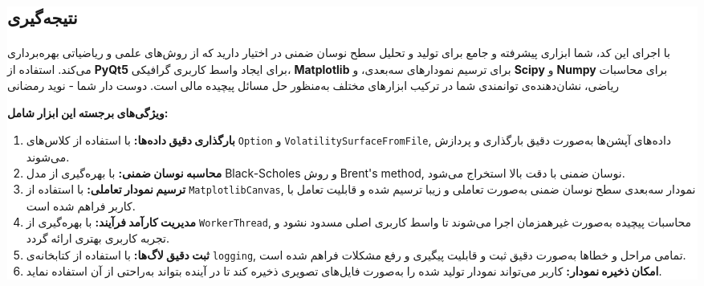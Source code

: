 
## **نتیجه‌گیری**

با اجرای این کد، شما ابزاری پیشرفته و جامع برای تولید و تحلیل سطح نوسان ضمنی در اختیار دارید که از روش‌های علمی و ریاضیاتی بهره‌برداری می‌کند. استفاده از **PyQt5** برای ایجاد واسط کاربری گرافیکی، **Matplotlib** برای ترسیم نمودارهای سه‌بعدی، و **Scipy** و **Numpy** برای محاسبات ریاضی، نشان‌دهنده‌ی توانمندی شما در ترکیب ابزارهای مختلف به‌منظور حل مسائل پیچیده مالی است. دوست دار شما - نوید رمضانی

**ویژگی‌های برجسته این ابزار شامل:**

1. **بارگذاری دقیق داده‌ها:** با استفاده از کلاس‌های `Option` و `VolatilitySurfaceFromFile`, داده‌های آپشن‌ها به‌صورت دقیق بارگذاری و پردازش می‌شوند.
2. **محاسبه نوسان ضمنی:** با بهره‌گیری از مدل Black-Scholes و روش Brent's method, نوسان ضمنی با دقت بالا استخراج می‌شود.
3. **ترسیم نمودار تعاملی:** با استفاده از `MatplotlibCanvas`, نمودار سه‌بعدی سطح نوسان ضمنی به‌صورت تعاملی و زیبا ترسیم شده و قابلیت تعامل با کاربر فراهم شده است.
4. **مدیریت کارآمد فرآیند:** با بهره‌گیری از `WorkerThread`, محاسبات پیچیده به‌صورت غیرهمزمان اجرا می‌شوند تا واسط کاربری اصلی مسدود نشود و تجربه کاربری بهتری ارائه گردد.
5. **ثبت دقیق لاگ‌ها:** با استفاده از کتابخانه‌ی `logging`, تمامی مراحل و خطاها به‌صورت دقیق ثبت و قابلیت پیگیری و رفع مشکلات فراهم شده است.
6. **امکان ذخیره نمودار:** کاربر می‌تواند نمودار تولید شده را به‌صورت فایل‌های تصویری ذخیره کند تا در آینده بتواند به‌راحتی از آن استفاده نماید.

